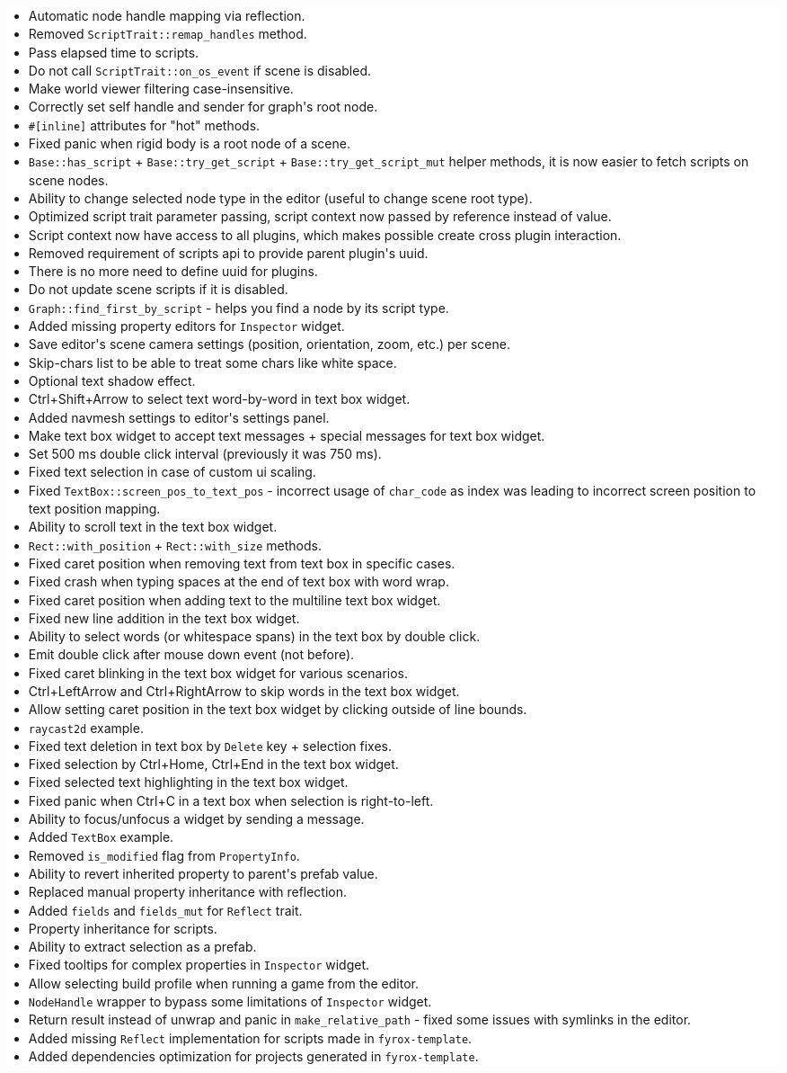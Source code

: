 - Automatic node handle mapping via reflection.
- Removed `ScriptTrait::remap_handles` method.
- Pass elapsed time to scripts.
- Do not call `ScriptTrait::on_os_event` if scene is disabled.
- Make world viewer filtering case-insensitive.
- Correctly set self handle and sender for graph's root node.
- `#[inline]` attributes for "hot" methods.
- Fixed panic when rigid body is a root node of a scene.
- `Base::has_script` + `Base::try_get_script` + `Base::try_get_script_mut` helper methods, it is now easier
  to fetch scripts on scene nodes.
- Ability to change selected node type in the editor (useful to change scene root type).
- Optimized script trait parameter passing, script context now passed by reference instead of value.
- Script context now have access to all plugins, which makes possible create cross plugin interaction.
- Removed requirement of scripts api to provide parent plugin's uuid.
- There is no more need to define uuid for plugins.
- Do not update scene scripts if it is disabled.
- `Graph::find_first_by_script` - helps you find a node by its script type.
- Added missing property editors for `Inspector` widget.
- Save editor's scene camera settings (position, orientation, zoom, etc.) per scene.
- Skip-chars list to be able to treat some chars like white space.
- Optional text shadow effect.
- Ctrl+Shift+Arrow to select text word-by-word in text box widget.
- Added navmesh settings to editor's settings panel.
- Make text box widget to accept text messages + special messages for text box widget.
- Set 500 ms double click interval (previously it was 750 ms).
- Fixed text selection in case of custom ui scaling.
- Fixed `TextBox::screen_pos_to_text_pos` - incorrect usage of `char_code` as index was leading to incorrect screen
  position to text position mapping.
- Ability to scroll text in the text box widget.
- `Rect::with_position` + `Rect::with_size` methods.
- Fixed caret position when removing text from text box in specific cases.
- Fixed crash when typing spaces at the end of text box with word wrap.
- Fixed caret position when adding text to the multiline text box widget.
- Fixed new line addition in the text box widget.
- Ability to select words (or whitespace spans) in the text box by double click.
- Emit double click after mouse down event (not before).
- Fixed caret blinking in the text box widget for various scenarios.
- Ctrl+LeftArrow and Ctrl+RightArrow to skip words in the text box widget.
- Allow setting caret position in the text box widget by clicking outside of line bounds.
- `raycast2d` example.
- Fixed text deletion in text box by `Delete` key + selection fixes.
- Fixed selection by Ctrl+Home, Ctrl+End in the text box widget.
- Fixed selected text highlighting in the text box widget.
- Fixed panic when Ctrl+C in a text box when selection is right-to-left.
- Ability to focus/unfocus a widget by sending a message.
- Added `TextBox` example.
- Removed `is_modified` flag from `PropertyInfo`.
- Ability to revert inherited property to parent's prefab value.
- Replaced manual property inheritance with reflection.
- Added `fields` and `fields_mut` for `Reflect` trait.
- Property inheritance for scripts.
- Ability to extract selection as a prefab.
- Fixed tooltips for complex properties in `Inspector` widget.
- Allow selecting build profile when running a game from the editor.
- `NodeHandle` wrapper to bypass some limitations of `Inspector` widget.
- Return result instead of unwrap and panic in `make_relative_path` - fixed some issues with symlinks in the
  editor.
- Added missing `Reflect` implementation for scripts made in `fyrox-template`.
- Added dependencies optimization for projects generated in `fyrox-template`.